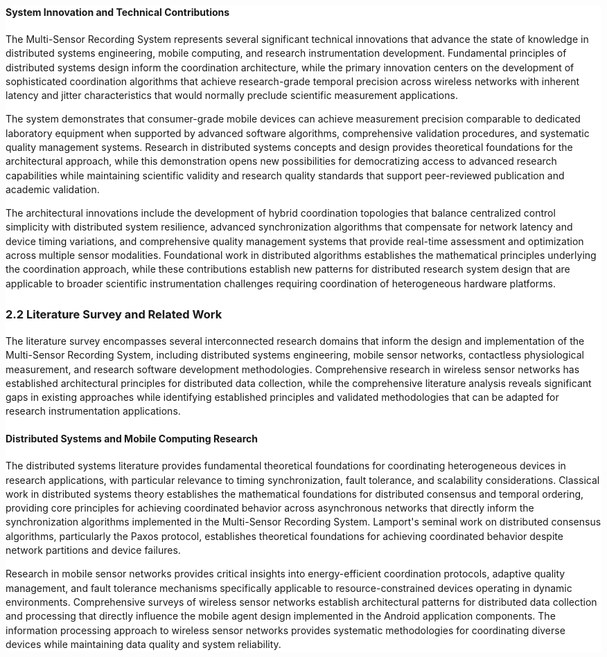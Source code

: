 #### System Innovation and Technical Contributions

The Multi-Sensor Recording System represents several significant technical innovations that advance the state of knowledge in distributed systems engineering, mobile computing, and research instrumentation development. Fundamental principles of distributed systems design inform the coordination architecture, while the primary innovation centers on the development of sophisticated coordination algorithms that achieve research-grade temporal precision across wireless networks with inherent latency and jitter characteristics that would normally preclude scientific measurement applications.

The system demonstrates that consumer-grade mobile devices can achieve measurement precision comparable to dedicated laboratory equipment when supported by advanced software algorithms, comprehensive validation procedures, and systematic quality management systems. Research in distributed systems concepts and design provides theoretical foundations for the architectural approach, while this demonstration opens new possibilities for democratizing access to advanced research capabilities while maintaining scientific validity and research quality standards that support peer-reviewed publication and academic validation.

The architectural innovations include the development of hybrid coordination topologies that balance centralized control simplicity with distributed system resilience, advanced synchronization algorithms that compensate for network latency and device timing variations, and comprehensive quality management systems that provide real-time assessment and optimization across multiple sensor modalities. Foundational work in distributed algorithms establishes the mathematical principles underlying the coordination approach, while these contributions establish new patterns for distributed research system design that are applicable to broader scientific instrumentation challenges requiring coordination of heterogeneous hardware platforms.

### 2.2 Literature Survey and Related Work

The literature survey encompasses several interconnected research domains that inform the design and implementation of the Multi-Sensor Recording System, including distributed systems engineering, mobile sensor networks, contactless physiological measurement, and research software development methodologies. Comprehensive research in wireless sensor networks has established architectural principles for distributed data collection, while the comprehensive literature analysis reveals significant gaps in existing approaches while identifying established principles and validated methodologies that can be adapted for research instrumentation applications.

#### Distributed Systems and Mobile Computing Research

The distributed systems literature provides fundamental theoretical foundations for coordinating heterogeneous devices in research applications, with particular relevance to timing synchronization, fault tolerance, and scalability considerations. Classical work in distributed systems theory establishes the mathematical foundations for distributed consensus and temporal ordering, providing core principles for achieving coordinated behavior across asynchronous networks that directly inform the synchronization algorithms implemented in the Multi-Sensor Recording System. Lamport's seminal work on distributed consensus algorithms, particularly the Paxos protocol, establishes theoretical foundations for achieving coordinated behavior despite network partitions and device failures.

Research in mobile sensor networks provides critical insights into energy-efficient coordination protocols, adaptive quality management, and fault tolerance mechanisms specifically applicable to resource-constrained devices operating in dynamic environments. Comprehensive surveys of wireless sensor networks establish architectural patterns for distributed data collection and processing that directly influence the mobile agent design implemented in the Android application components. The information processing approach to wireless sensor networks provides systematic methodologies for coordinating diverse devices while maintaining data quality and system reliability.
